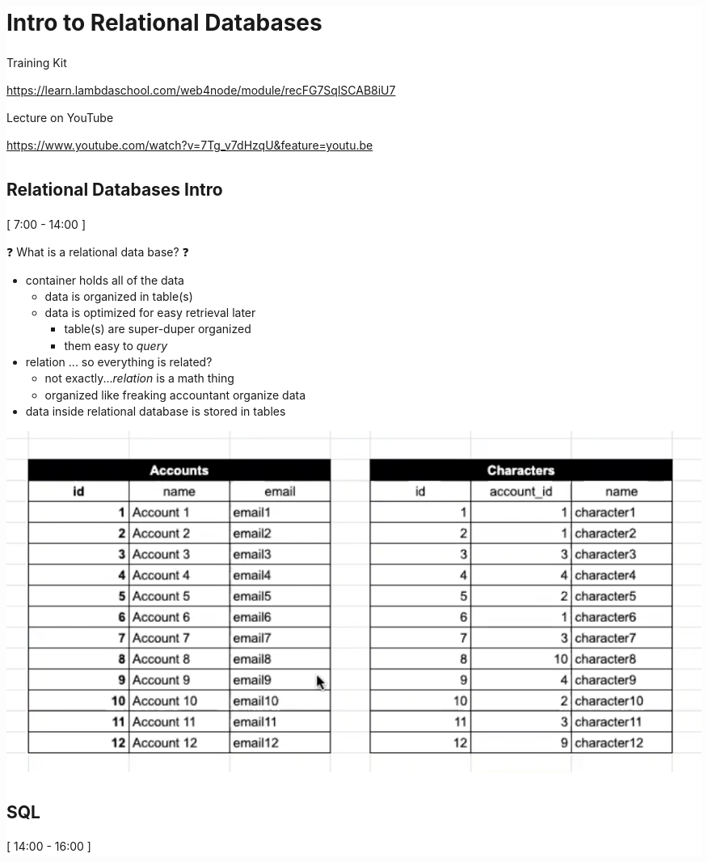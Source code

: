 # Intro to Relational Databases

Training Kit

<https://learn.lambdaschool.com/web4node/module/recFG7SqlSCAB8iU7>

Lecture on YouTube

<https://www.youtube.com/watch?v=7Tg_v7dHzqU&feature=youtu.be>

## Relational Databases Intro

[ 7:00 - 14:00 ]

:question: What is a relational data base? :question:

- container holds all of the data
  - data is organized in table(s)
  - data is optimized for easy retrieval later
    - table(s) are super-duper organized
    - them easy to _query_
- relation ... so everything is related?
  - not exactly..._relation_ is a math thing
  - organized like freaking accountant organize data
- data inside relational database is stored in tables

![simple relational database](assets/simple-relational-database.png)

## SQL

[ 14:00 - 16:00 ]
